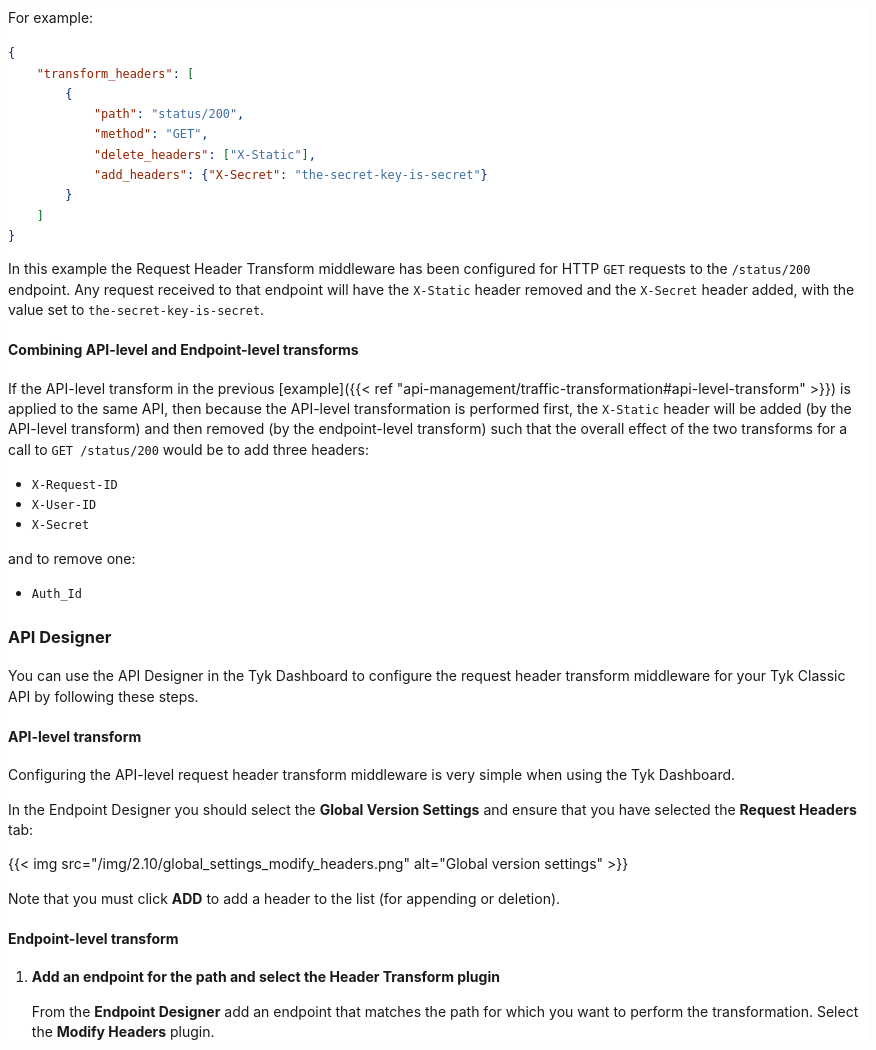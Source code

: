 For example:
```json
{
    "transform_headers": [
        {
            "path": "status/200",
            "method": "GET",
            "delete_headers": ["X-Static"],
            "add_headers": {"X-Secret": "the-secret-key-is-secret"}
        }
    ]
}
```

In this example the Request Header Transform middleware has been configured for HTTP `GET` requests to the `/status/200` endpoint. Any request received to that endpoint will have the `X-Static` header removed and the `X-Secret` header added, with the value set to `the-secret-key-is-secret`.

#### Combining API-level and Endpoint-level transforms

If the API-level transform in the previous [example]({{< ref "api-management/traffic-transformation#api-level-transform" >}}) is applied to the same API, then because the API-level transformation is performed first, the `X-Static` header will be added (by the API-level transform) and then removed (by the endpoint-level transform) such that the overall effect of the two transforms for a call to `GET /status/200` would be to add three headers:
- `X-Request-ID`
- `X-User-ID`
- `X-Secret`

and to remove one:
- `Auth_Id` 

### API Designer

You can use the API Designer in the Tyk Dashboard to configure the request header transform middleware for your Tyk Classic API by following these steps.

#### API-level transform

Configuring the API-level request header transform middleware is very simple when using the Tyk Dashboard.

In the Endpoint Designer you should select the **Global Version Settings** and ensure that you have selected the **Request Headers** tab:

{{< img src="/img/2.10/global_settings_modify_headers.png" alt="Global version settings" >}}

Note that you must click **ADD** to add a header to the list (for appending or deletion).

#### Endpoint-level transform

1. **Add an endpoint for the path and select the Header Transform plugin**

    From the **Endpoint Designer** add an endpoint that matches the path for which you want to perform the transformation. Select the **Modify Headers** plugin.
